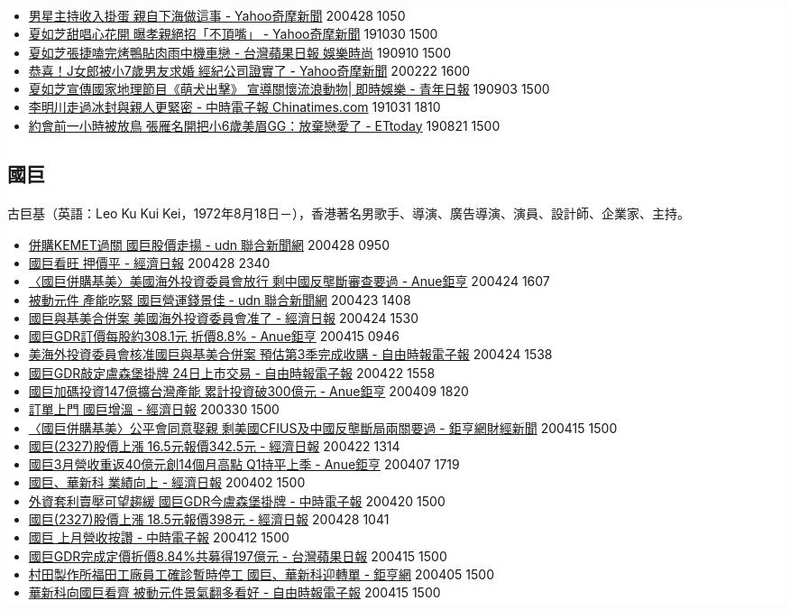- [男星主持收入掛蛋 親自下海做這事 - Yahoo奇摩新聞](https://tw.news.yahoo.com/%E7%94%B7%E6%98%9F%E4%B8%BB%E6%8C%81%E6%94%B6%E5%85%A5%E6%8E%9B%E8%9B%8B-%E8%A6%AA%E8%87%AA%E4%B8%8B%E6%B5%B7%E5%81%9A%E9%80%99%E4%BA%8B-170505934.html "男星主持收入掛蛋 親自下海做這事 - Yahoo奇摩新聞") 200428 1050
- [夏如芝甜唱心花開 曝孝親絕招「不頂嘴」 - Yahoo奇摩新聞](https://tw.news.yahoo.com/%E5%A4%8F%E5%A6%82%E8%8A%9D%E7%94%9C%E5%94%B1%E5%BF%83%E8%8A%B1%E9%96%8B-%E6%9B%9D%E5%AD%9D%E8%A6%AA%E7%B5%95%E6%8B%9B-%E4%B8%8D%E9%A0%82%E5%98%B4-145423652.html "夏如芝甜唱心花開 曝孝親絕招「不頂嘴」 - Yahoo奇摩新聞") 191030 1500
- [夏如芝張捷嗑完烤鴨貼肉雨中機車戀 - 台灣蘋果日報 娛樂時尚](https://tw.appledaily.com/entertainment/20190909/EEAF3IBNCGTZBZJGGISM2BDW4M/ "夏如芝張捷嗑完烤鴨貼肉雨中機車戀 - 台灣蘋果日報 娛樂時尚") 190910 1500
- [恭喜！J女郎被小7歲男友求婚 經紀公司證實了 - Yahoo奇摩新聞](https://tw.news.yahoo.com/%E6%81%AD%E5%96%9C-j%E5%A5%B3%E9%83%8E%E8%A2%AB%E5%B0%8F7%E6%AD%B2%E7%94%B7%E5%8F%8B%E6%B1%82%E5%A9%9A-%E7%B6%93%E7%B4%80%E5%85%AC%E5%8F%B8%E8%AD%89%E5%AF%A6%E4%BA%86-064500997.html "恭喜！J女郎被小7歲男友求婚 經紀公司證實了 - Yahoo奇摩新聞") 200222 1600
- [夏如芝宣傳國家地理節目《萌犬出擊》 宣導關懷流浪動物| 即時娛樂 - 青年日報](https://www.ydn.com.tw/News/351038 "夏如芝宣傳國家地理節目《萌犬出擊》 宣導關懷流浪動物| 即時娛樂 - 青年日報") 190903 1500
- [李明川走過冰封與親人更緊密 - 中時電子報 Chinatimes.com](https://www.chinatimes.com/newspapers/20191031000804-260112 "李明川走過冰封與親人更緊密 - 中時電子報 Chinatimes.com") 191031 1810
- [約會前一小時被放鳥 張雁名開把小6歲美眉GG：放棄戀愛了 - ETtoday](https://star.ettoday.net/news/1518042 "約會前一小時被放鳥 張雁名開把小6歲美眉GG：放棄戀愛了 - ETtoday") 190821 1500

## 國巨

古巨基（英語：Leo Ku Kui Kei，1972年8月18日－），香港著名男歌手、導演、廣告導演、演員、設計師、企業家、主持。
- [併購KEMET過關 國巨股價走揚 - udn 聯合新聞網](https://udn.com/news/story/7251/4523864 "併購KEMET過關 國巨股價走揚 - udn 聯合新聞網") 200428 0950
- [國巨看旺 押價平 - 經濟日報](https://money.udn.com/money/story/5739/4525650 "國巨看旺 押價平 - 經濟日報") 200428 2340
- [〈國巨併購基美〉美國海外投資委員會放行 剩中國反壟斷審查要過 - Anue鉅亨](https://news.cnyes.com/news/id/4468287 "〈國巨併購基美〉美國海外投資委員會放行 剩中國反壟斷審查要過 - Anue鉅亨") 200424 1607
- [被動元件 產能吃緊 國巨營運錢景佳 - udn 聯合新聞網](https://udn.com/news/story/7251/4513278 "被動元件 產能吃緊 國巨營運錢景佳 - udn 聯合新聞網") 200423 1408
- [國巨與基美合併案 美國海外投資委員會准了 - 經濟日報](https://money.udn.com/money/story/5607/4516349 "國巨與基美合併案 美國海外投資委員會准了 - 經濟日報") 200424 1530
- [國巨GDR訂價每股約308.1元 折價8.8% - Anue鉅亨](https://news.cnyes.com/news/id/4465363 "國巨GDR訂價每股約308.1元 折價8.8% - Anue鉅亨") 200415 0946
- [美海外投資委員會核准國巨與基美合併案 預估第3季完成收購 - 自由時報電子報](https://ec.ltn.com.tw/article/breakingnews/3144554 "美海外投資委員會核准國巨與基美合併案 預估第3季完成收購 - 自由時報電子報") 200424 1538
- [國巨GDR敲定盧森堡掛牌 24日上市交易 - 自由時報電子報](https://ec.ltn.com.tw/article/breakingnews/3142141 "國巨GDR敲定盧森堡掛牌 24日上市交易 - 自由時報電子報") 200422 1558
- [國巨加碼投資147億擴台灣產能 累計投資破300億元 - Anue鉅亨](https://news.cnyes.com/news/id/4462451 "國巨加碼投資147億擴台灣產能 累計投資破300億元 - Anue鉅亨") 200409 1820
- [訂單上門 國巨增溫 - 經濟日報](https://money.udn.com/money/story/5710/4454242 "訂單上門 國巨增溫 - 經濟日報") 200330 1500
- [〈國巨併購基美〉公平會同意娶親 剩美國CFIUS及中國反壟斷局兩關要過 - 鉅亨網財經新聞](https://m.cnyes.com/news/id/4465646 "〈國巨併購基美〉公平會同意娶親 剩美國CFIUS及中國反壟斷局兩關要過 - 鉅亨網財經新聞") 200415 1500
- [國巨(2327)股價上漲 16.5元報價342.5元 - 經濟日報](https://money.udn.com/money/story/12509/4510569 "國巨(2327)股價上漲 16.5元報價342.5元 - 經濟日報") 200422 1314
- [國巨3月營收重返40億元創14個月高點 Q1持平上季 - Anue鉅亨](https://news.cnyes.com/news/id/4461207 "國巨3月營收重返40億元創14個月高點 Q1持平上季 - Anue鉅亨") 200407 1719
- [國巨、華新科 業績向上 - 經濟日報](https://money.udn.com/money/story/5710/4464296 "國巨、華新科 業績向上 - 經濟日報") 200402 1500
- [外資套利賣壓可望趨緩 國巨GDR今盧森堡掛牌 - 中時電子報](https://www.chinatimes.com/newspapers/20200420000152-260202 "外資套利賣壓可望趨緩 國巨GDR今盧森堡掛牌 - 中時電子報") 200420 1500
- [國巨(2327)股價上漲 18.5元報價398元 - 經濟日報](https://money.udn.com/money/story/12509/4523950 "國巨(2327)股價上漲 18.5元報價398元 - 經濟日報") 200428 1041
- [國巨 上月營收按讚 - 中時電子報](https://www.chinatimes.com/newspapers/20200412000247-260206 "國巨 上月營收按讚 - 中時電子報") 200412 1500
- [國巨GDR完成定價折價8.84%共募得197億元 - 台灣蘋果日報](https://tw.appledaily.com/property/20200415/NVWBMMNZY7L4R77H4BFJFFSNGY/ "國巨GDR完成定價折價8.84%共募得197億元 - 台灣蘋果日報") 200415 1500
- [村田製作所福田工廠員工確診暫時停工 國巨、華新科迎轉單 - 鉅亨網](https://m.cnyes.com/news/id/4460487 "村田製作所福田工廠員工確診暫時停工 國巨、華新科迎轉單 - 鉅亨網") 200405 1500
- [華新科向國巨看齊 被動元件景氣翻多看好 - 自由時報電子報](https://ec.ltn.com.tw/article/breakingnews/3134082 "華新科向國巨看齊 被動元件景氣翻多看好 - 自由時報電子報") 200415 1500
